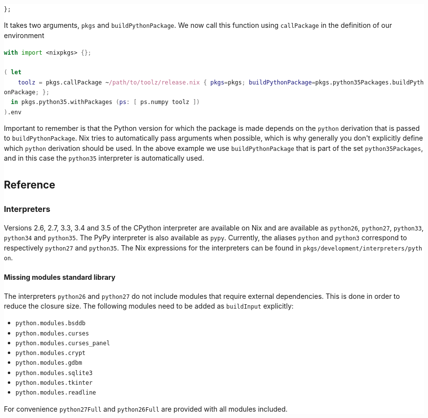```nix
};
```

It takes two arguments, `pkgs` and `buildPythonPackage`.
We now call this function using `callPackage` in the definition of our environment

```nix
with import <nixpkgs> {};

( let
    toolz = pkgs.callPackage ~/path/to/toolz/release.nix { pkgs=pkgs; buildPythonPackage=pkgs.python35Packages.buildPythonPackage; };
  in pkgs.python35.withPackages (ps: [ ps.numpy toolz ])
).env
```

Important to remember is that the Python version for which the package is made
depends on the `python` derivation that is passed to `buildPythonPackage`. Nix
tries to automatically pass arguments when possible, which is why generally you
don't explicitly define which `python` derivation should be used. In the above
example we use `buildPythonPackage` that is part of the set `python35Packages`,
and in this case the `python35` interpreter is automatically used.



## Reference

### Interpreters

Versions 2.6, 2.7, 3.3, 3.4 and 3.5 of the CPython interpreter are available on
Nix and are available as `python26`, `python27`, `python33`, `python34` and
`python35`. The PyPy interpreter is also available as `pypy`. Currently, the
aliases `python` and `python3` correspond to respectively `python27` and
`python35`. The Nix expressions for the interpreters can be found in
`pkgs/development/interpreters/python`.


#### Missing modules standard library

The interpreters `python26` and `python27` do not include modules that
require external dependencies. This is done in order to reduce the closure size.
The following modules need to be added as `buildInput` explicitly:

* `python.modules.bsddb`
* `python.modules.curses`
* `python.modules.curses_panel`
* `python.modules.crypt`
* `python.modules.gdbm`
* `python.modules.sqlite3`
* `python.modules.tkinter`
* `python.modules.readline`

For convenience `python27Full` and `python26Full` are provided with all
modules included.
